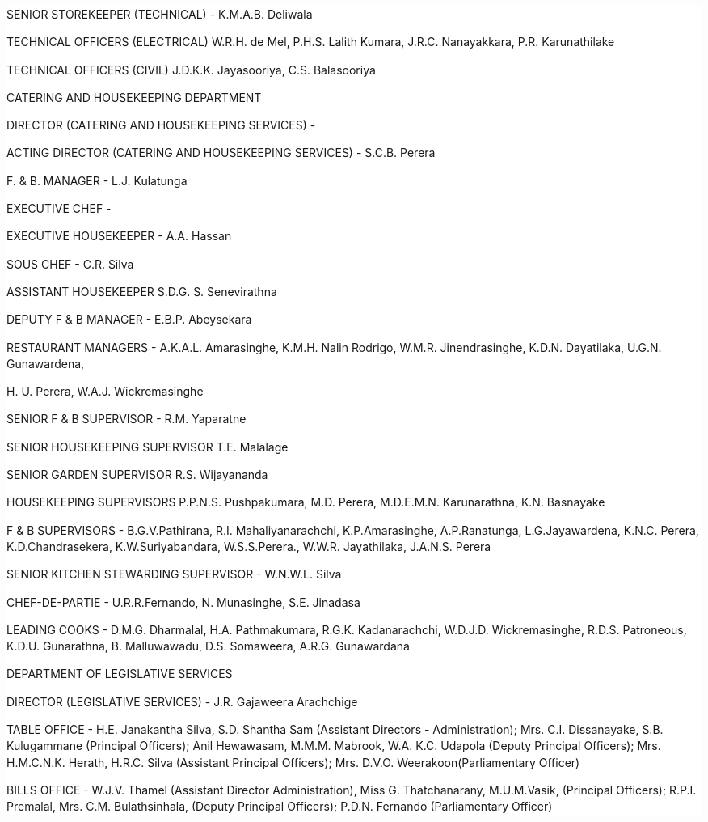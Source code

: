 SENIOR STOREKEEPER (TECHNICAL) - K.M.A.B. Deliwala

TECHNICAL OFFICERS (ELECTRICAL) W.R.H. de Mel, P.H.S. Lalith Kumara, J.R.C. Nanayakkara, P.R. Karunathilake

TECHNICAL OFFICERS (CIVIL) J.D.K.K. Jayasooriya, C.S. Balasooriya

CATERING AND HOUSEKEEPING DEPARTMENT

DIRECTOR (CATERING AND HOUSEKEEPING SERVICES) -

ACTING DIRECTOR (CATERING AND HOUSEKEEPING SERVICES) - S.C.B. Perera

F. & B. MANAGER - L.J. Kulatunga

EXECUTIVE CHEF -

EXECUTIVE HOUSEKEEPER - A.A. Hassan

SOUS CHEF - C.R. Silva

ASSISTANT HOUSEKEEPER S.D.G. S. Senevirathna

DEPUTY F & B MANAGER - E.B.P. Abeysekara

RESTAURANT MANAGERS - A.K.A.L. Amarasinghe, K.M.H. Nalin Rodrigo, W.M.R. Jinendrasinghe, K.D.N. Dayatilaka, U.G.N. Gunawardena,

H. U. Perera, W.A.J. Wickremasinghe

SENIOR F & B SUPERVISOR - R.M. Yaparatne

SENIOR HOUSEKEEPING SUPERVISOR T.E. Malalage

SENIOR GARDEN SUPERVISOR R.S. Wijayananda

HOUSEKEEPING SUPERVISORS P.P.N.S. Pushpakumara, M.D. Perera, M.D.E.M.N. Karunarathna, K.N. Basnayake

F & B SUPERVISORS - B.G.V.Pathirana, R.I. Mahaliyanarachchi, K.P.Amarasinghe, A.P.Ranatunga, L.G.Jayawardena, K.N.C. Perera, K.D.Chandrasekera, K.W.Suriyabandara, W.S.S.Perera., W.W.R. Jayathilaka, J.A.N.S. Perera

SENIOR KITCHEN STEWARDING SUPERVISOR - W.N.W.L. Silva

CHEF-DE-PARTIE - U.R.R.Fernando, N. Munasinghe, S.E. Jinadasa

LEADING COOKS - D.M.G. Dharmalal, H.A. Pathmakumara, R.G.K. Kadanarachchi, W.D.J.D. Wickremasinghe, R.D.S. Patroneous, K.D.U. Gunarathna, B. Malluwawadu, D.S. Somaweera, A.R.G. Gunawardana

DEPARTMENT OF LEGISLATIVE SERVICES

DIRECTOR (LEGISLATIVE SERVICES) - J.R. Gajaweera Arachchige

TABLE OFFICE - H.E. Janakantha Silva, S.D. Shantha Sam (Assistant Directors - Administration); Mrs. C.I. Dissanayake, S.B. Kulugammane (Principal Officers); Anil Hewawasam, M.M.M. Mabrook, W.A. K.C. Udapola (Deputy Principal Officers); Mrs. H.M.C.N.K. Herath, H.R.C. Silva (Assistant Principal Officers); Mrs. D.V.O. Weerakoon(Parliamentary Officer)

BILLS OFFICE - W.J.V. Thamel (Assistant Director Administration), Miss G. Thatchanarany, M.U.M.Vasik, (Principal Officers); R.P.I. Premalal, Mrs. C.M. Bulathsinhala, (Deputy Principal Officers); P.D.N. Fernando (Parliamentary Officer)
